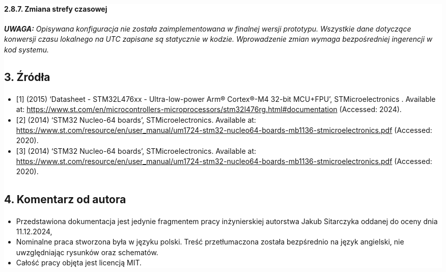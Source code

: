 #### 2.8.7. Zmiana strefy czasowej

***UWAGA:** Opisywana konfiguracja nie została zaimplementowana w finalnej wersji prototypu. Wszystkie dane dotyczące konwersji czasu lokalnego na UTC zapisane są statycznie w kodzie. Wprowadzenie zmian wymaga bezpośredniej ingerencji w kod systemu.*

## 3. Źródła

- [1] (2015) ‘Datasheet - STM32L476xx - Ultra-low-power Arm® Cortex®-M4 32-bit MCU+FPU’, STMicroelectronics . Available at: https://www.st.com/en/microcontrollers-microprocessors/stm32l476rg.html#documentation (Accessed: 2024).
- [2] (2014) ‘STM32 Nucleo-64 boards’, STMicroelectronics. Available at: https://www.st.com/resource/en/user_manual/um1724-stm32-nucleo64-boards-mb1136-stmicroelectronics.pdf (Accessed: 2020).
- [3] (2014) ‘STM32 Nucleo-64 boards’, STMicroelectronics. Available at: https://www.st.com/resource/en/user_manual/um1724-stm32-nucleo64-boards-mb1136-stmicroelectronics.pdf (Accessed: 2020).


## 4. Komentarz od autora

* Przedstawiona dokumentacja jest jedynie fragmentem pracy inżynierskiej autorstwa Jakub Sitarczyka oddanej do oceny dnia 11.12.2024,
* Nominalne praca stworzona była w języku polski. Treść przetłumaczona została bezpśrednio na język angielski, nie uwzględniając rysunków oraz schematów.
* Całość pracy objęta jest licencją MIT.